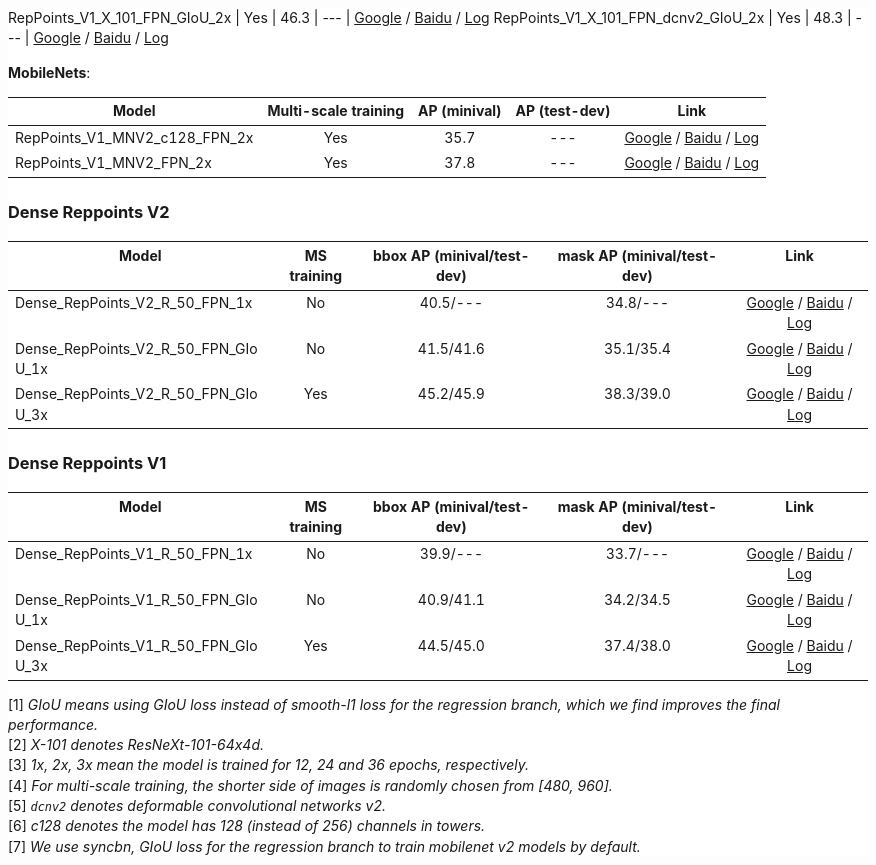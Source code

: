 RepPoints_V1_X_101_FPN_GIoU_2x | Yes  | 46.3 | --- | [Google](https://drive.google.com/file/d/1UohtogF-znE0NnqXHSrcGBuE9B3pNaDr/view?usp=sharing) / [Baidu](https://pan.baidu.com/s/1qbCyHBZksS_l-eXH8Wh5Ug) / [Log](https://drive.google.com/file/d/1wOBP8-oBg53llJOfspddecA5NNpdcRix/view?usp=sharing)
RepPoints_V1_X_101_FPN_dcnv2_GIoU_2x | Yes  | 48.3 | --- | [Google](https://drive.google.com/file/d/14oSaFilmT6EMTkAuP23OyQtLbWRB0BiN/view?usp=sharing) / [Baidu](https://pan.baidu.com/s/1Xl5VUG7z7IQlz6F8267f6A) / [Log](https://drive.google.com/file/d/14u0m5eFdLFRGJT--mx7wzsdIVNb8Atu8/view?usp=sharing)

**MobileNets**:

Model | Multi-scale training | AP (minival) | AP (test-dev) | Link
--- |:---:|:---:|:---:|:---:
RepPoints_V1_MNV2_c128_FPN_2x | Yes | 35.7 | --- | [Google](https://drive.google.com/file/d/14l_m3lLacfw7mTafv7cuvczhkWeF2cn4/view?usp=sharing) / [Baidu](https://pan.baidu.com/s/1hHeV8KZLdtLNvVYRl-najw) / [Log](https://drive.google.com/file/d/1pg1gW3ajOqgB4oLmEsiKJ2cReAIdxRkp/view?usp=sharing)
RepPoints_V1_MNV2_FPN_2x | Yes | 37.8 | --- | [Google](https://drive.google.com/file/d/1Ex6us97waqWP25H20xBZZEfQXfI8mfjW/view?usp=sharing) / [Baidu](https://pan.baidu.com/s/1AyibFbRgSc8bug0KZDO1Yw) / [Log](https://drive.google.com/file/d/1BanM614yhFaxtLeSI_vYbtTjsarj-Xxl/view?usp=sharing)

### Dense Reppoints V2

Model | MS training | bbox AP (minival/test-dev) | mask AP (minival/test-dev) | Link
--- |:---:|:---:|:---:|:---:
Dense_RepPoints_V2_R_50_FPN_1x | No | 40.5/--- | 34.8/--- | [Google](https://drive.google.com/file/d/14l_m3lLacfw7mTafv7cuvczhkWeF2cn4/view?usp=sharing) / [Baidu](https://pan.baidu.com/s/1W2FyECYBVD5WUvYFIT7stw) / [Log]()
Dense_RepPoints_V2_R_50_FPN_GIoU_1x | No  | 41.5/41.6 | 35.1/35.4| [Google](https://drive.google.com/file/d/14l_m3lLacfw7mTafv7cuvczhkWeF2cn4/view?usp=sharing) / [Baidu](https://pan.baidu.com/s/1TlTkJZNwQl_8keFjCnEVEA) / [Log]()
Dense_RepPoints_V2_R_50_FPN_GIoU_3x | Yes  | 45.2/45.9 | 38.3/39.0 | [Google](https://drive.google.com/file/d/17VWteFLHYWJCuGwafCiwlTc0Aga-TgtJ/view?usp=sharing) / [Baidu](https://pan.baidu.com/s/1VCAJLin53228fSQM9UjHXw) / [Log]()

### Dense Reppoints V1

Model | MS training | bbox AP (minival/test-dev) | mask AP (minival/test-dev) | Link
--- |:---:|:---:|:---:|:---:
Dense_RepPoints_V1_R_50_FPN_1x | No | 39.9/--- | 33.7/--- | [Google](https://drive.google.com/file/d/1DKcxMSXnpNwQe0cFz0e9C00KdMSTMJR0/view?usp=sharing) / [Baidu](https://pan.baidu.com/s/12rS_fEONPFSgHZvXyKvFIQ) / [Log](https://drive.google.com/file/d/1iD9BX5x0dmzbwWDw_S48Vp-DpMZ9JJNz/view?usp=sharing)
Dense_RepPoints_V1_R_50_FPN_GIoU_1x | No  | 40.9/41.1 | 34.2/34.5| [Google](https://drive.google.com/file/d/1GH3Ut9fzPBwRCOQD6j_uLFVIIs-i09bT/view?usp=sharing) / [Baidu](https://pan.baidu.com/s/1TWsRzCTZoC16BwTZbqWJ7A) / [Log](https://drive.google.com/file/d/1xKTY_XmontMaYt8ShhvdbNOoNebzPXH3/view?usp=sharing)
Dense_RepPoints_V1_R_50_FPN_GIoU_3x | Yes  | 44.5/45.0 | 37.4/38.0 | [Google](https://drive.google.com/file/d/11t8P5lGRdpLdZS5UY8kYgDLUTPQXBzlF/view?usp=sharing) / [Baidu](https://pan.baidu.com/s/1zf5rdh_5Kz1SrjbtBbjlzQ) / [Log](https://drive.google.com/file/d/114ESFYzhALGj4bL1OylnRvQzEd4jYTVa/view?usp=sharing)

[1] *GIoU means using GIoU loss instead of smooth-l1 loss for the regression branch, which we find improves the final performance.* \
[2] *X-101 denotes ResNeXt-101-64x4d.* \
[3] *1x, 2x, 3x mean the model is trained for 12, 24 and 36 epochs, respectively.* \
[4] *For multi-scale training, the shorter side of images is randomly chosen from [480, 960].* \
[5] *`dcnv2` denotes deformable convolutional networks v2.* \
[6] *c128 denotes the model has 128 (instead of 256) channels in towers.*\
[7] *We use syncbn, GIoU loss for the regression branch to train mobilenet v2 models by default.*
